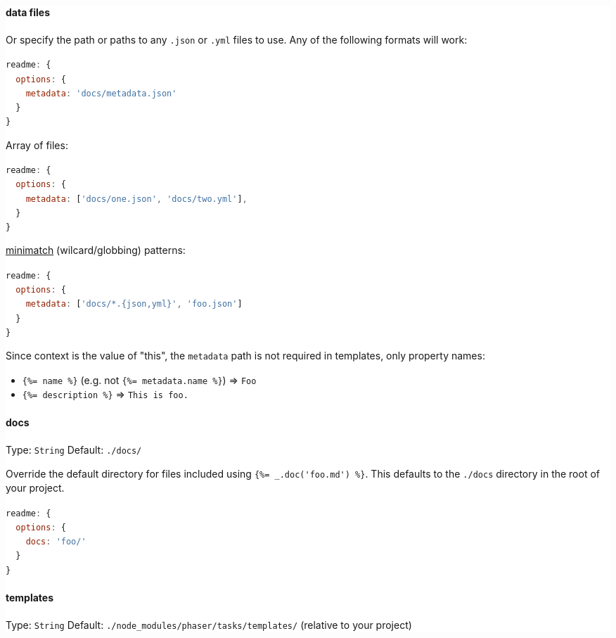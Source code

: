 #### data files

Or specify the path or paths to any `.json` or `.yml` files to use. Any of the following formats will work:

```js
readme: {
  options: {
    metadata: 'docs/metadata.json'
  }
}
```

Array of files:

```js
readme: {
  options: {
    metadata: ['docs/one.json', 'docs/two.yml'],
  }
}
```

[minimatch][] (wilcard/globbing) patterns:

```js
readme: {
  options: {
    metadata: ['docs/*.{json,yml}', 'foo.json']
  }
}
```


Since context is the value of "this", the `metadata` path is not required in templates, only property names:

* `{%= name %}` (e.g. not `{%= metadata.name %}`) => `Foo`
* `{%= description %}` => `This is foo.`



#### docs
Type: `String`
Default: `./docs/`

Override the default directory for files included using `{%= _.doc('foo.md') %}`. This defaults to the `./docs` directory in the root of your project.

```js
readme: {
  options: {
    docs: 'foo/'
  }
}
```


#### templates
Type: `String`
Default: `./node_modules/phaser/tasks/templates/` (relative to your project)


[minimatch]: https://github.com/isaacs/minimatch
[minimatch]: https://github.com/isaacs/minimatch